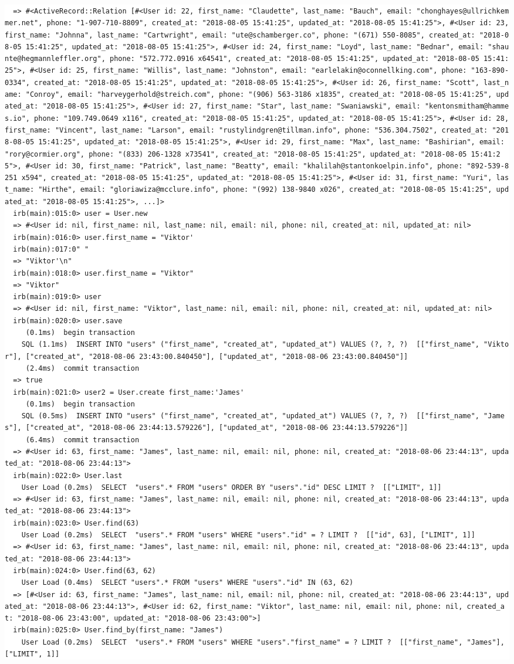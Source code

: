       => #<ActiveRecord::Relation [#<User id: 22, first_name: "Claudette", last_name: "Bauch", email: "chonghayes@ullrichkemmer.net", phone: "1-907-710-8809", created_at: "2018-08-05 15:41:25", updated_at: "2018-08-05 15:41:25">, #<User id: 23, first_name: "Johnna", last_name: "Cartwright", email: "ute@schamberger.co", phone: "(671) 550-8085", created_at: "2018-08-05 15:41:25", updated_at: "2018-08-05 15:41:25">, #<User id: 24, first_name: "Loyd", last_name: "Bednar", email: "shaunte@hegmannleffler.org", phone: "572.772.0916 x64541", created_at: "2018-08-05 15:41:25", updated_at: "2018-08-05 15:41:25">, #<User id: 25, first_name: "Willis", last_name: "Johnston", email: "earlelakin@oconnellking.com", phone: "163-890-0334", created_at: "2018-08-05 15:41:25", updated_at: "2018-08-05 15:41:25">, #<User id: 26, first_name: "Scott", last_name: "Conroy", email: "harveygerhold@streich.com", phone: "(906) 563-3186 x1835", created_at: "2018-08-05 15:41:25", updated_at: "2018-08-05 15:41:25">, #<User id: 27, first_name: "Star", last_name: "Swaniawski", email: "kentonsmitham@hammes.io", phone: "109.749.0649 x116", created_at: "2018-08-05 15:41:25", updated_at: "2018-08-05 15:41:25">, #<User id: 28, first_name: "Vincent", last_name: "Larson", email: "rustylindgren@tillman.info", phone: "536.304.7502", created_at: "2018-08-05 15:41:25", updated_at: "2018-08-05 15:41:25">, #<User id: 29, first_name: "Max", last_name: "Bashirian", email: "rory@cormier.org", phone: "(833) 206-1328 x73541", created_at: "2018-08-05 15:41:25", updated_at: "2018-08-05 15:41:25">, #<User id: 30, first_name: "Patrick", last_name: "Beatty", email: "khalilah@stantonkoelpin.info", phone: "892-539-8251 x594", created_at: "2018-08-05 15:41:25", updated_at: "2018-08-05 15:41:25">, #<User id: 31, first_name: "Yuri", last_name: "Hirthe", email: "gloriawiza@mcclure.info", phone: "(992) 138-9840 x026", created_at: "2018-08-05 15:41:25", updated_at: "2018-08-05 15:41:25">, ...]>
      irb(main):015:0> user = User.new
      => #<User id: nil, first_name: nil, last_name: nil, email: nil, phone: nil, created_at: nil, updated_at: nil>
      irb(main):016:0> user.first_name = "Viktor'
      irb(main):017:0" "
      => "Viktor'\n"
      irb(main):018:0> user.first_name = "Viktor"
      => "Viktor"
      irb(main):019:0> user
      => #<User id: nil, first_name: "Viktor", last_name: nil, email: nil, phone: nil, created_at: nil, updated_at: nil>
      irb(main):020:0> user.save
         (0.1ms)  begin transaction
        SQL (1.1ms)  INSERT INTO "users" ("first_name", "created_at", "updated_at") VALUES (?, ?, ?)  [["first_name", "Viktor"], ["created_at", "2018-08-06 23:43:00.840450"], ["updated_at", "2018-08-06 23:43:00.840450"]]
         (2.4ms)  commit transaction
      => true
      irb(main):021:0> user2 = User.create first_name:'James'
         (0.1ms)  begin transaction
        SQL (0.5ms)  INSERT INTO "users" ("first_name", "created_at", "updated_at") VALUES (?, ?, ?)  [["first_name", "James"], ["created_at", "2018-08-06 23:44:13.579226"], ["updated_at", "2018-08-06 23:44:13.579226"]]
         (6.4ms)  commit transaction
      => #<User id: 63, first_name: "James", last_name: nil, email: nil, phone: nil, created_at: "2018-08-06 23:44:13", updated_at: "2018-08-06 23:44:13">
      irb(main):022:0> User.last
        User Load (0.2ms)  SELECT  "users".* FROM "users" ORDER BY "users"."id" DESC LIMIT ?  [["LIMIT", 1]]
      => #<User id: 63, first_name: "James", last_name: nil, email: nil, phone: nil, created_at: "2018-08-06 23:44:13", updated_at: "2018-08-06 23:44:13">
      irb(main):023:0> User.find(63)
        User Load (0.2ms)  SELECT  "users".* FROM "users" WHERE "users"."id" = ? LIMIT ?  [["id", 63], ["LIMIT", 1]]
      => #<User id: 63, first_name: "James", last_name: nil, email: nil, phone: nil, created_at: "2018-08-06 23:44:13", updated_at: "2018-08-06 23:44:13">
      irb(main):024:0> User.find(63, 62)
        User Load (0.4ms)  SELECT "users".* FROM "users" WHERE "users"."id" IN (63, 62)
      => [#<User id: 63, first_name: "James", last_name: nil, email: nil, phone: nil, created_at: "2018-08-06 23:44:13", updated_at: "2018-08-06 23:44:13">, #<User id: 62, first_name: "Viktor", last_name: nil, email: nil, phone: nil, created_at: "2018-08-06 23:43:00", updated_at: "2018-08-06 23:43:00">]
      irb(main):025:0> User.find_by(first_name: "James")
        User Load (0.2ms)  SELECT  "users".* FROM "users" WHERE "users"."first_name" = ? LIMIT ?  [["first_name", "James"], ["LIMIT", 1]]